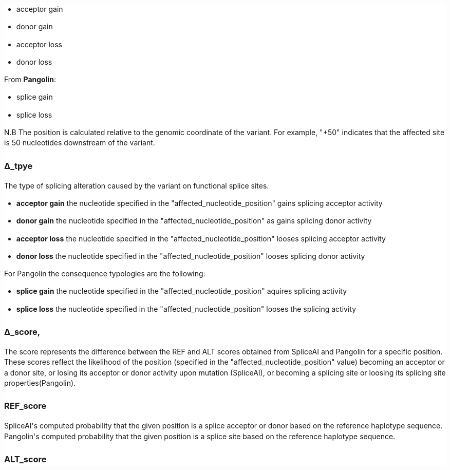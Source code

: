 - acceptor gain

- donor gain

- acceptor loss

- donor loss

From **Pangolin**:

- splice gain

- splice loss 

N.B The position is calculated relative to the genomic coordinate of the variant. For example, "+50" indicates that the affected site is 50 nucleotides downstream of the variant.

### Δ_tpye

The type of splicing alteration caused by the variant on functional splice sites.

- **acceptor gain** the nucleotide specified in the "affected_nucleotide_position" gains splicing acceptor activity

- **donor gain** the nucleotide specified in the "affected_nucleotide_position" as gains splicing donor activity

- **acceptor loss** the nucleotide specified in the "affected_nucleotide_position" looses splicing acceptor activity

- **donor loss** the nucleotide specified in the "affected_nucleotide_position" looses splicing donor activity

 For Pangolin the consequence typologies are the following:

- **splice gain** the nucleotide specified in the "affected_nucleotide_position" aquires splicing activity

- **splice loss** the nucleotide specified in the "affected_nucleotide_position" looses the splicing activity

### Δ_score,

The score represents the difference between the REF and ALT scores obtained from SpliceAI and Pangolin for a specific position. These scores reflect the likelihood of the position (specified in the "affected_nucleotide_position" value) becoming an acceptor or a donor site, or losing its acceptor or donor activity upon mutation (SpliceAI), or becoming a splicing site or loosing its splicing site properties(Pangolin).

### REF_score

SpliceAI's computed probability that the given position is a splice acceptor or donor based on the reference haplotype sequence. 
Pangolin's computed probability that the given position is a splice site based on the reference haplotype sequence.

### ALT_score
